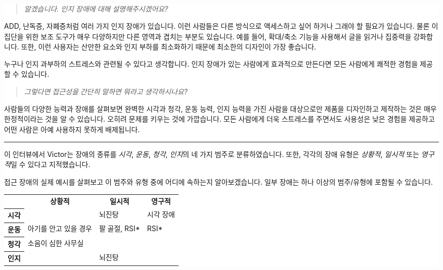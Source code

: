 > *알겠습니다. 인지 장애에 대해 설명해주시겠어요?*

ADD, 난독증, 자폐증처럼 여러 가지 인지 장애가 있습니다.
이런 사람들은 다른 방식으로 액세스하고 싶어 하거나 그래야 할 필요가 있습니다. 물론 이 집단을 위한
보조 도구가 매우 다양하지만
다른 영역과 겹치는 부분도 있습니다. 예를 들어, 확대/축소 기능을 사용해서
글을 읽거나 집중력을 강화합니다. 또한, 이런 사용자는
산만한 요소와 인지 부하를 최소화하기 때문에 최소한의 디자인이 가장 좋습니다.

누구나 인지 과부하의 스트레스와 관련될 수 있다고 생각합니다.
인지 장애가 있는 사람에게 효과적으로 만든다면
모든 사람에게 쾌적한 경험을
제공할 수 있습니다.

> *그렇다면 접근성을 간단히 말하면 뭐라고 생각하시나요?*

사람들의 다양한 능력과 장애를 살펴보면
완벽한 시각과 청각, 운동 능력, 인지 능력을 가진 사람을 대상으로만 제품을 디자인하고 제작하는 것은 매우 한정적이라는 것을 알 수 있습니다.
오히려 문제를 키우는 것에 가깝습니다. 모든 사람에게 더욱 스트레스를 주면서도
사용성은 낮은 경험을 제공하고 어떤 사람은 아예 사용하지 못하게
배제됩니다.


<hr>


이 인터뷰에서 Victor는 장애의 종류를
*시각*, *운동*, *청각*, *인지*의 네 가지 범주로 분류하였습니다. 또한,
각각의 장애 유형은 *상황적*,
*일시적* 또는 *영구적*일 수 있다고 지적했습니다.

접근 장애의 실제 예시를 살펴보고
이 범주와 유형 중에 어디에 속하는지 알아보겠습니다. 일부 장애는
하나 이상의 범주/유형에 포함될 수 있습니다.


<table>
  <tr>
    <th></th>
    <th data-parent-segment-id="473503">상황적</th>
    <th data-parent-segment-id="473504">일시적</th>
    <th data-parent-segment-id="473505">영구적</th>
  </tr>
  <tr>
    <th data-parent-segment-id="473509">시각</th>
    <td></td>
    <td data-parent-segment-id="473506">뇌진탕</td>
    <td data-parent-segment-id="473507">시각 장애</td>
  </tr>
  <tr>
    <th data-parent-segment-id="473516">운동</th>
    <td data-parent-segment-id="473511">아기를 안고 있을 경우</td>
    <td data-parent-segment-id="473513">팔 골절, RSI*</td>
    <td data-parent-segment-id="473514">RSI*</td>
  </tr>
  <tr>
    <th data-parent-segment-id="473519">청각</th>
    <td data-parent-segment-id="473517">소음이 심한 사무실</td>
    <td></td>
    <td></td>
  </tr>
  <tr>
    <th data-parent-segment-id="473522">인지</th>
    <td></td>
    <td data-parent-segment-id="473521">뇌진탕</td>
    <td></td>
  </tr>
</table>
